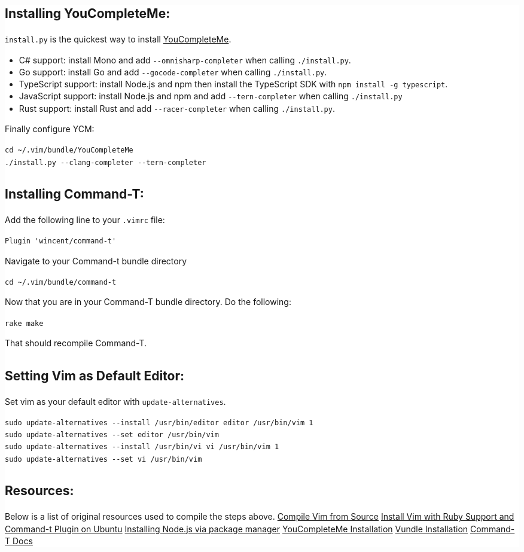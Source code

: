 Installing YouCompleteMe:
-------------------------

`install.py` is the quickest way to install [YouCompleteMe](https://github.com/Valloric/YouCompleteMe).

 - C# support: install Mono and add `--omnisharp-completer` when calling `./install.py`.
 - Go support: install Go and add `--gocode-completer` when
   calling `./install.py`.
 - TypeScript support: install Node.js and npm then install the TypeScript SDK with `npm install -g typescript`.
 - JavaScript support: install Node.js and npm and add `--tern-completer` when calling `./install.py`
 - Rust support: install Rust and add `--racer-completer` when calling `./install.py`.

Finally configure YCM:

    cd ~/.vim/bundle/YouCompleteMe 
    ./install.py --clang-completer --tern-completer

Installing Command-T:
---------------------
Add the following line to your `.vimrc` file:

    Plugin 'wincent/command-t'

Navigate to your Command-t bundle directory

    cd ~/.vim/bundle/command-t

Now that you are in your Command-T bundle directory. Do the following:

    rake make

That should recompile Command-T. 

Setting Vim as Default Editor:
------------------------------

Set vim as your default editor with `update-alternatives`.

    sudo update-alternatives --install /usr/bin/editor editor /usr/bin/vim 1
    sudo update-alternatives --set editor /usr/bin/vim
    sudo update-alternatives --install /usr/bin/vi vi /usr/bin/vim 1
    sudo update-alternatives --set vi /usr/bin/vim

Resources:
----------
Below is a list of original resources used to compile the steps above.
[Compile Vim from Source](https://github.com/Valloric/YouCompleteMe/wiki/Building-Vim-from-source)
[Install Vim with Ruby Support and Command-t Plugin on Ubuntu](http://www.justinbar.net/post/install-vim-with-ruby-support-and-command-t-plugin-on-ubuntu)
[Installing Node.js via package manager](https://nodejs.org/en/download/package-manager/#debian-and-ubuntu-based-linux-distributions)
[YouCompleteMe Installation](https://github.com/Valloric/YouCompleteMe#ubuntu-linux-x64)
[Vundle Installation](https://github.com/VundleVim/Vundle.vim#quick-start)
[Command-T Docs](https://github.com/wincent/command-t/blob/master/doc/command-t.txt)


